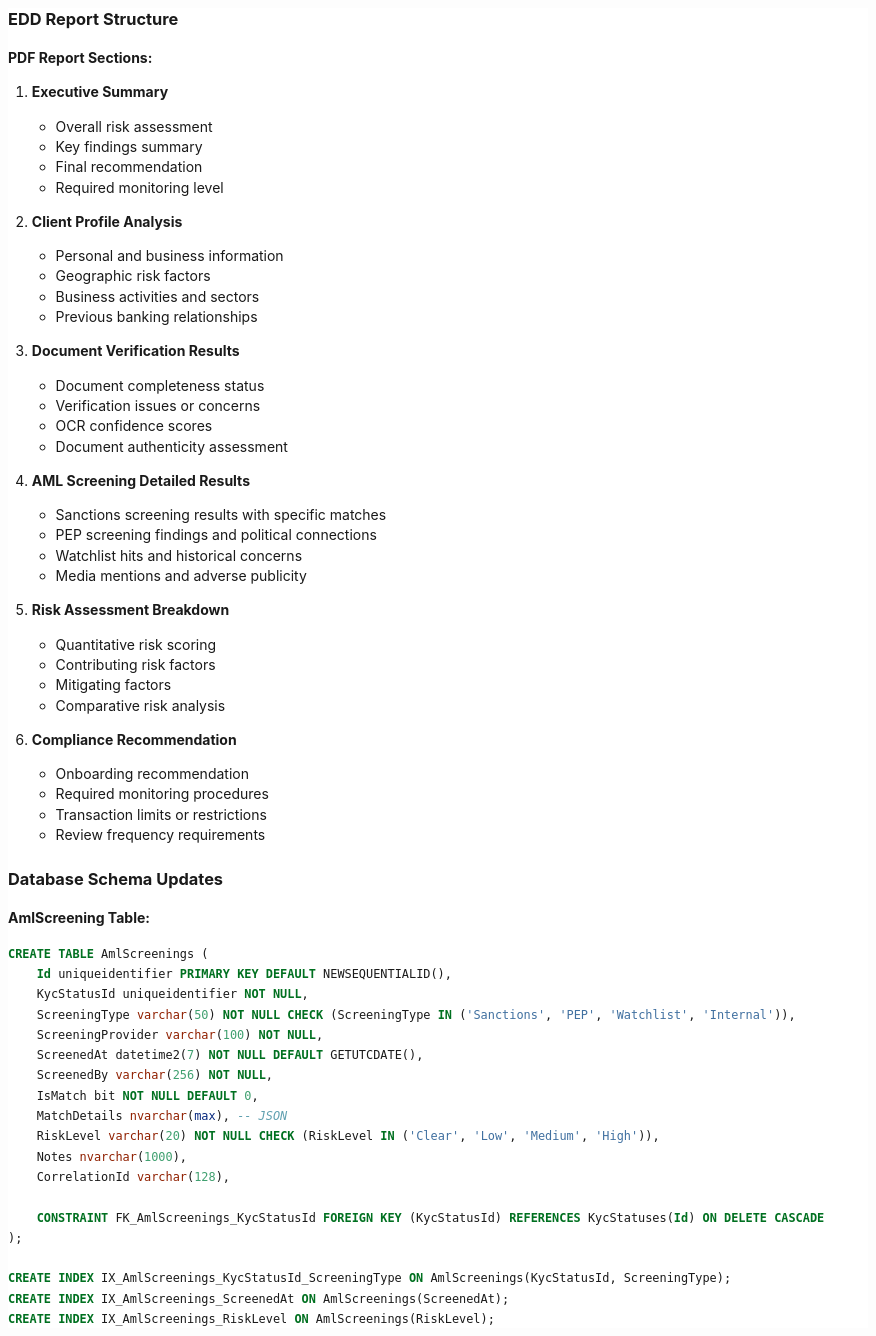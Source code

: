 ### EDD Report Structure
**PDF Report Sections:**

1. **Executive Summary**
   - Overall risk assessment
   - Key findings summary
   - Final recommendation
   - Required monitoring level

2. **Client Profile Analysis**
   - Personal and business information
   - Geographic risk factors
   - Business activities and sectors
   - Previous banking relationships

3. **Document Verification Results**
   - Document completeness status
   - Verification issues or concerns
   - OCR confidence scores
   - Document authenticity assessment

4. **AML Screening Detailed Results**
   - Sanctions screening results with specific matches
   - PEP screening findings and political connections
   - Watchlist hits and historical concerns
   - Media mentions and adverse publicity

5. **Risk Assessment Breakdown**
   - Quantitative risk scoring
   - Contributing risk factors
   - Mitigating factors
   - Comparative risk analysis

6. **Compliance Recommendation**
   - Onboarding recommendation
   - Required monitoring procedures
   - Transaction limits or restrictions
   - Review frequency requirements

### Database Schema Updates
**AmlScreening Table:**
```sql
CREATE TABLE AmlScreenings (
    Id uniqueidentifier PRIMARY KEY DEFAULT NEWSEQUENTIALID(),
    KycStatusId uniqueidentifier NOT NULL,
    ScreeningType varchar(50) NOT NULL CHECK (ScreeningType IN ('Sanctions', 'PEP', 'Watchlist', 'Internal')),
    ScreeningProvider varchar(100) NOT NULL,
    ScreenedAt datetime2(7) NOT NULL DEFAULT GETUTCDATE(),
    ScreenedBy varchar(256) NOT NULL,
    IsMatch bit NOT NULL DEFAULT 0,
    MatchDetails nvarchar(max), -- JSON
    RiskLevel varchar(20) NOT NULL CHECK (RiskLevel IN ('Clear', 'Low', 'Medium', 'High')),
    Notes nvarchar(1000),
    CorrelationId varchar(128),
    
    CONSTRAINT FK_AmlScreenings_KycStatusId FOREIGN KEY (KycStatusId) REFERENCES KycStatuses(Id) ON DELETE CASCADE
);

CREATE INDEX IX_AmlScreenings_KycStatusId_ScreeningType ON AmlScreenings(KycStatusId, ScreeningType);
CREATE INDEX IX_AmlScreenings_ScreenedAt ON AmlScreenings(ScreenedAt);
CREATE INDEX IX_AmlScreenings_RiskLevel ON AmlScreenings(RiskLevel);
```
